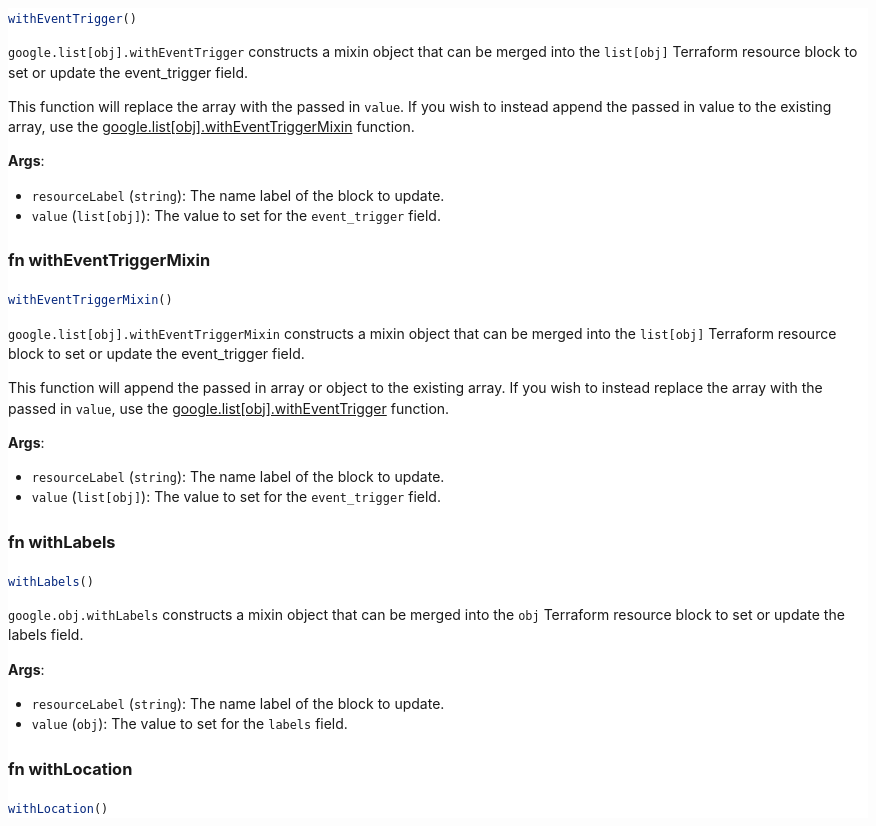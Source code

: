 ```ts
withEventTrigger()
```

`google.list[obj].withEventTrigger` constructs a mixin object that can be merged into the `list[obj]`
Terraform resource block to set or update the event_trigger field.

This function will replace the array with the passed in `value`. If you wish to instead append the
passed in value to the existing array, use the [google.list[obj].withEventTriggerMixin](TODO) function.


**Args**:
  - `resourceLabel` (`string`): The name label of the block to update.
  - `value` (`list[obj]`): The value to set for the `event_trigger` field.


### fn withEventTriggerMixin

```ts
withEventTriggerMixin()
```

`google.list[obj].withEventTriggerMixin` constructs a mixin object that can be merged into the `list[obj]`
Terraform resource block to set or update the event_trigger field.

This function will append the passed in array or object to the existing array. If you wish
to instead replace the array with the passed in `value`, use the [google.list[obj].withEventTrigger](TODO)
function.


**Args**:
  - `resourceLabel` (`string`): The name label of the block to update.
  - `value` (`list[obj]`): The value to set for the `event_trigger` field.


### fn withLabels

```ts
withLabels()
```

`google.obj.withLabels` constructs a mixin object that can be merged into the `obj`
Terraform resource block to set or update the labels field.



**Args**:
  - `resourceLabel` (`string`): The name label of the block to update.
  - `value` (`obj`): The value to set for the `labels` field.


### fn withLocation

```ts
withLocation()
```
